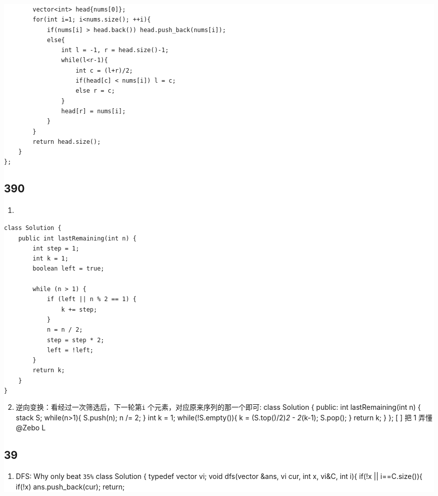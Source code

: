             vector<int> head{nums[0]};
            for(int i=1; i<nums.size(); ++i){
                if(nums[i] > head.back()) head.push_back(nums[i]);
                else{
                    int l = -1, r = head.size()-1;
                    while(l<r-1){
                        int c = (l+r)/2;
                        if(head[c] < nums[i]) l = c;
                        else r = c;
                    }
                    head[r] = nums[i];
                }
            }
            return head.size();
        }
    };
## **390**

1.

    class Solution {
        public int lastRemaining(int n) {
            int step = 1;
            int k = 1;
            boolean left = true;
            
            while (n > 1) {
                if (left || n % 2 == 1) {
                    k += step;
                }
                n = n / 2;
                step = step * 2;
                left = !left;
            }
            return k;
        }
    }
2. 逆向变换：看经过一次筛选后，下一轮第`i` 个元素，对应原来序列的那一个即可:
    class Solution {
    public:
        int lastRemaining(int n) {
            stack<int> S;
            while(n>1){
                S.push(n);
                n /= 2;
            }
            int k = 1;
            while(!S.empty()){
                k = (S.top()/2)*2 - 2*(k-1);
                S.pop();
            }
            return k;
        }
    };
[ ] 把 1 弄懂 @Zebo L 
## **39**
1. DFS: Why only beat `35%`
    class Solution {
        typedef vector<int> vi;
        void dfs(vector<vi> &ans, vi cur, int x, vi&C, int i){
            if(!x || i==C.size()){
                if(!x) ans.push_back(cur);
                return;